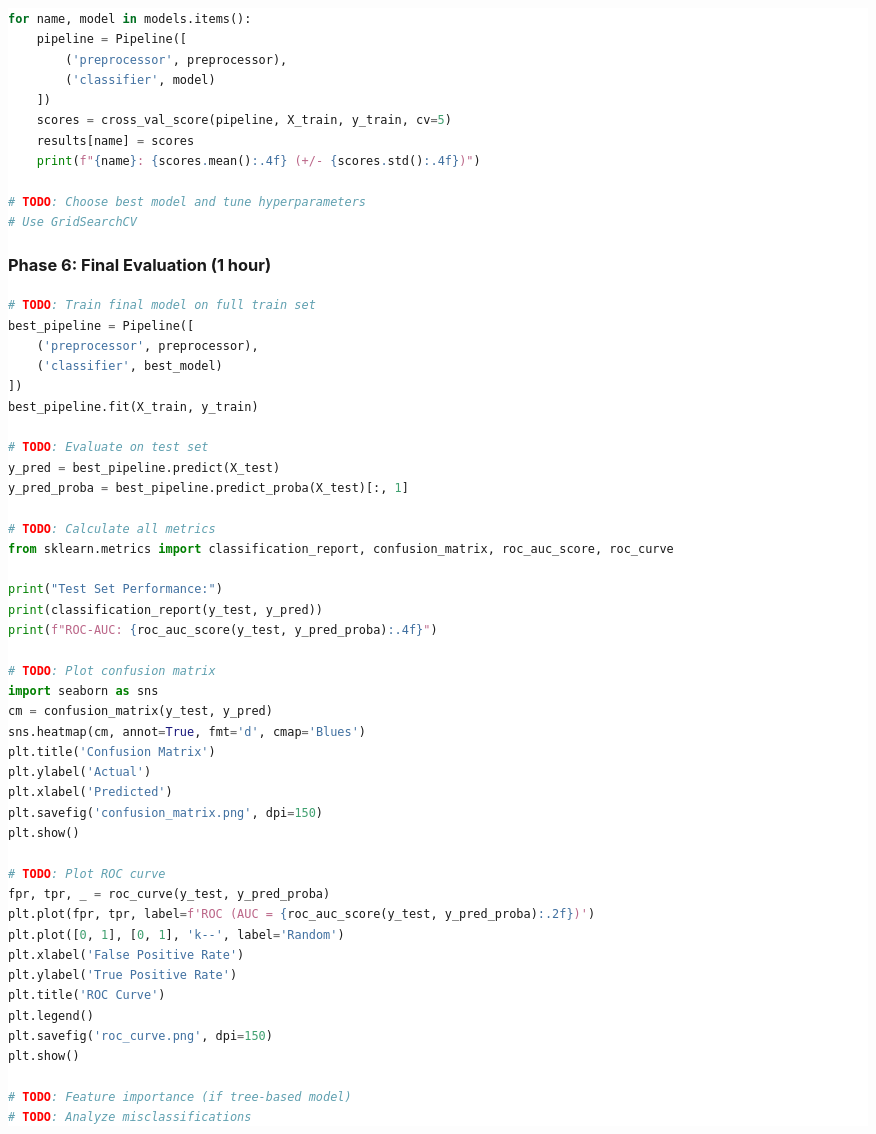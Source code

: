 ```python
for name, model in models.items():
    pipeline = Pipeline([
        ('preprocessor', preprocessor),
        ('classifier', model)
    ])
    scores = cross_val_score(pipeline, X_train, y_train, cv=5)
    results[name] = scores
    print(f"{name}: {scores.mean():.4f} (+/- {scores.std():.4f})")

# TODO: Choose best model and tune hyperparameters
# Use GridSearchCV
```

### Phase 6: Final Evaluation (1 hour)
```python
# TODO: Train final model on full train set
best_pipeline = Pipeline([
    ('preprocessor', preprocessor),
    ('classifier', best_model)
])
best_pipeline.fit(X_train, y_train)

# TODO: Evaluate on test set
y_pred = best_pipeline.predict(X_test)
y_pred_proba = best_pipeline.predict_proba(X_test)[:, 1]

# TODO: Calculate all metrics
from sklearn.metrics import classification_report, confusion_matrix, roc_auc_score, roc_curve

print("Test Set Performance:")
print(classification_report(y_test, y_pred))
print(f"ROC-AUC: {roc_auc_score(y_test, y_pred_proba):.4f}")

# TODO: Plot confusion matrix
import seaborn as sns
cm = confusion_matrix(y_test, y_pred)
sns.heatmap(cm, annot=True, fmt='d', cmap='Blues')
plt.title('Confusion Matrix')
plt.ylabel('Actual')
plt.xlabel('Predicted')
plt.savefig('confusion_matrix.png', dpi=150)
plt.show()

# TODO: Plot ROC curve
fpr, tpr, _ = roc_curve(y_test, y_pred_proba)
plt.plot(fpr, tpr, label=f'ROC (AUC = {roc_auc_score(y_test, y_pred_proba):.2f})')
plt.plot([0, 1], [0, 1], 'k--', label='Random')
plt.xlabel('False Positive Rate')
plt.ylabel('True Positive Rate')
plt.title('ROC Curve')
plt.legend()
plt.savefig('roc_curve.png', dpi=150)
plt.show()

# TODO: Feature importance (if tree-based model)
# TODO: Analyze misclassifications
```
